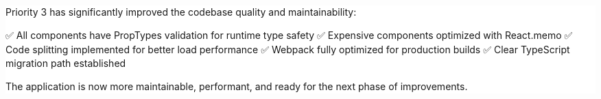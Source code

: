 Priority 3 has significantly improved the codebase quality and maintainability:

✅ All components have PropTypes validation for runtime type safety
✅ Expensive components optimized with React.memo
✅ Code splitting implemented for better load performance
✅ Webpack fully optimized for production builds
✅ Clear TypeScript migration path established

The application is now more maintainable, performant, and ready for the next phase of improvements.
